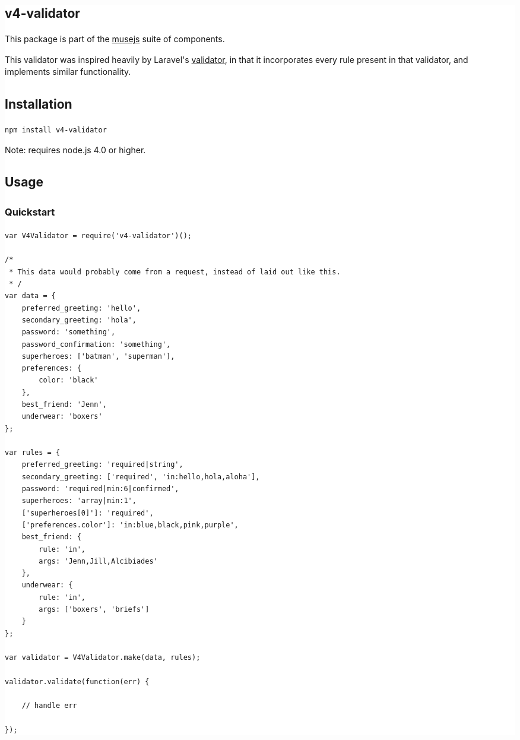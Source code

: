 ## v4-validator

This package is part of the [musejs](https://github.com/musejs) suite of components.

This validator was inspired heavily by Laravel's [validator](http://laravel.com/docs/5.1/validation), in that it incorporates every rule present in that validator,
and implements similar functionality.

## Installation

`npm install v4-validator`

Note: requires node.js 4.0 or higher.

## Usage

### Quickstart
```
var V4Validator = require('v4-validator')();

/*
 * This data would probably come from a request, instead of laid out like this.
 * /
var data = {
    preferred_greeting: 'hello',
    secondary_greeting: 'hola',
    password: 'something',
    password_confirmation: 'something',
    superheroes: ['batman', 'superman'],
    preferences: {
        color: 'black'
    },
    best_friend: 'Jenn',
    underwear: 'boxers'
};

var rules = {
    preferred_greeting: 'required|string',
    secondary_greeting: ['required', 'in:hello,hola,aloha'],
    password: 'required|min:6|confirmed',
    superheroes: 'array|min:1',
    ['superheroes[0]']: 'required',
    ['preferences.color']: 'in:blue,black,pink,purple',
    best_friend: {
        rule: 'in',
        args: 'Jenn,Jill,Alcibiades'
    },
    underwear: {
        rule: 'in',
        args: ['boxers', 'briefs']
    }
};

var validator = V4Validator.make(data, rules);

validator.validate(function(err) {

    // handle err

});
```
